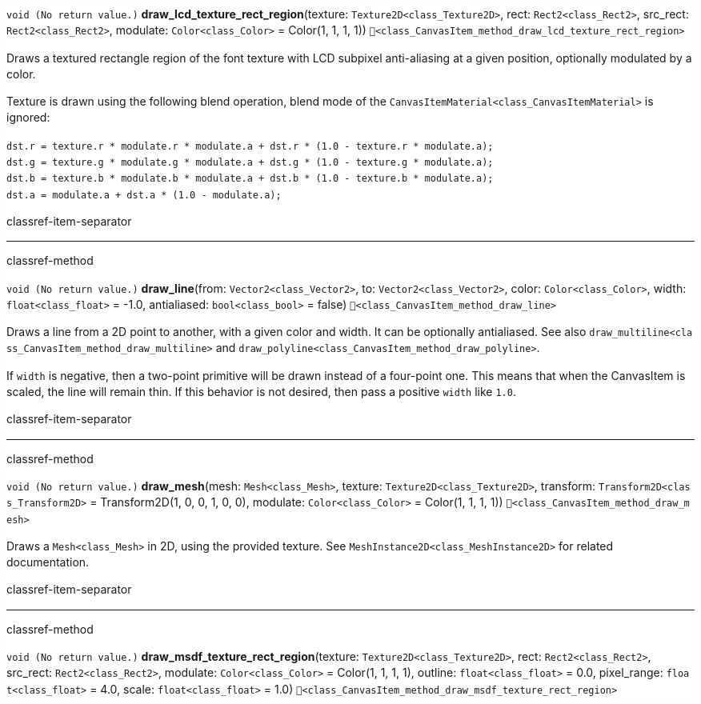 `void (No return value.)` **draw\_lcd\_texture\_rect\_region**(texture:
`Texture2D<class_Texture2D>`, rect: `Rect2<class_Rect2>`, src\_rect:
`Rect2<class_Rect2>`, modulate: `Color<class_Color>` = Color(1, 1, 1,
1)) `🔗<class_CanvasItem_method_draw_lcd_texture_rect_region>`

Draws a textured rectangle region of the font texture with LCD subpixel
anti-aliasing at a given position, optionally modulated by a color.

Texture is drawn using the following blend operation, blend mode of the
`CanvasItemMaterial<class_CanvasItemMaterial>` is ignored:

    dst.r = texture.r * modulate.r * modulate.a + dst.r * (1.0 - texture.r * modulate.a);
    dst.g = texture.g * modulate.g * modulate.a + dst.g * (1.0 - texture.g * modulate.a);
    dst.b = texture.b * modulate.b * modulate.a + dst.b * (1.0 - texture.b * modulate.a);
    dst.a = modulate.a + dst.a * (1.0 - modulate.a);

classref-item-separator

------------------------------------------------------------------------

classref-method

`void (No return value.)` **draw\_line**(from: `Vector2<class_Vector2>`,
to: `Vector2<class_Vector2>`, color: `Color<class_Color>`, width:
`float<class_float>` = -1.0, antialiased: `bool<class_bool>` = false)
`🔗<class_CanvasItem_method_draw_line>`

Draws a line from a 2D point to another, with a given color and width.
It can be optionally antialiased. See also
`draw_multiline<class_CanvasItem_method_draw_multiline>` and
`draw_polyline<class_CanvasItem_method_draw_polyline>`.

If `width` is negative, then a two-point primitive will be drawn instead
of a four-point one. This means that when the CanvasItem is scaled, the
line will remain thin. If this behavior is not desired, then pass a
positive `width` like `1.0`.

classref-item-separator

------------------------------------------------------------------------

classref-method

`void (No return value.)` **draw\_mesh**(mesh: `Mesh<class_Mesh>`,
texture: `Texture2D<class_Texture2D>`, transform:
`Transform2D<class_Transform2D>` = Transform2D(1, 0, 0, 1, 0, 0),
modulate: `Color<class_Color>` = Color(1, 1, 1, 1))
`🔗<class_CanvasItem_method_draw_mesh>`

Draws a `Mesh<class_Mesh>` in 2D, using the provided texture. See
`MeshInstance2D<class_MeshInstance2D>` for related documentation.

classref-item-separator

------------------------------------------------------------------------

classref-method

`void (No return value.)` **draw\_msdf\_texture\_rect\_region**(texture:
`Texture2D<class_Texture2D>`, rect: `Rect2<class_Rect2>`, src\_rect:
`Rect2<class_Rect2>`, modulate: `Color<class_Color>` = Color(1, 1, 1,
1), outline: `float<class_float>` = 0.0, pixel\_range:
`float<class_float>` = 4.0, scale: `float<class_float>` = 1.0)
`🔗<class_CanvasItem_method_draw_msdf_texture_rect_region>`
